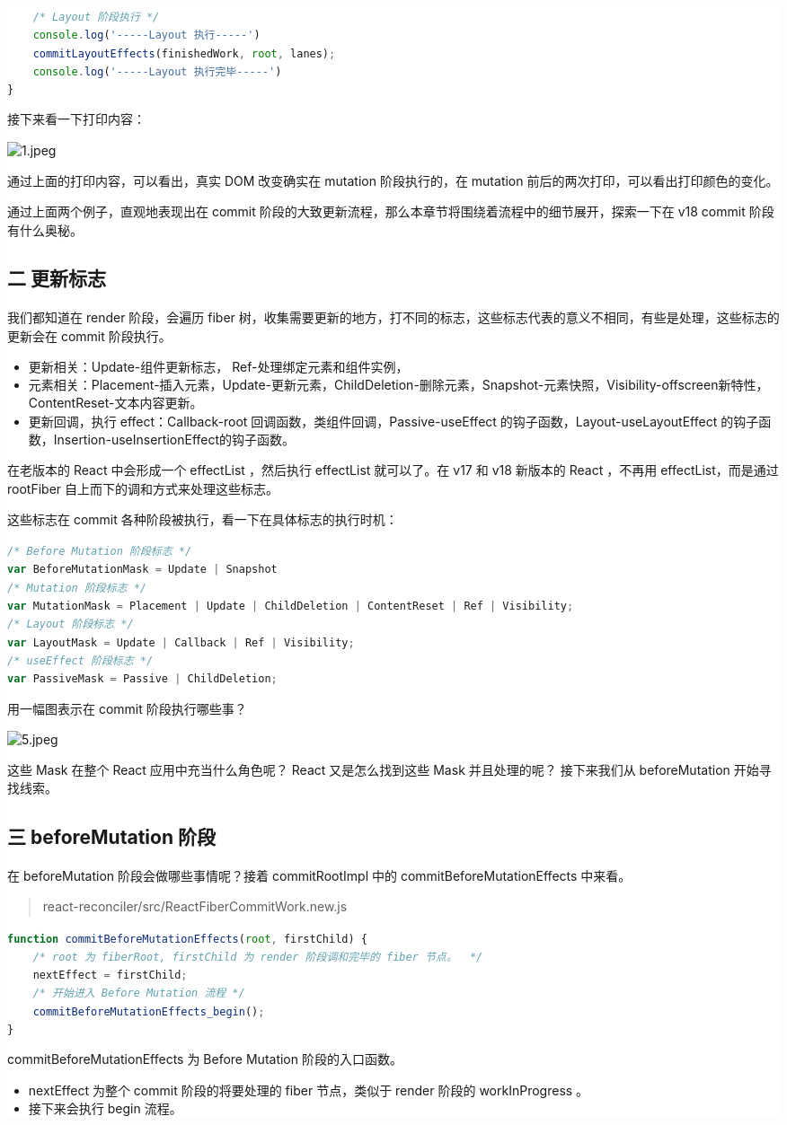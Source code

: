 ````js
    /* Layout 阶段执行 */
    console.log('-----Layout 执行-----')
    commitLayoutEffects(finishedWork, root, lanes);
    console.log('-----Layout 执行完毕-----')
}
````

接下来看一下打印内容：


![1.jpeg](https://raw.githubusercontent.com/Flashcard8009/image/main/img/202309261801259.jpeg)

通过上面的打印内容，可以看出，真实 DOM 改变确实在 mutation 阶段执行的，在 mutation 前后的两次打印，可以看出打印颜色的变化。

通过上面两个例子，直观地表现出在 commit 阶段的大致更新流程，那么本章节将围绕着流程中的细节展开，探索一下在 v18 commit 阶段有什么奥秘。


## 二 更新标志

我们都知道在 render 阶段，会遍历 fiber 树，收集需要更新的地方，打不同的标志，这些标志代表的意义不相同，有些是处理，这些标志的更新会在 commit 阶段执行。

* 更新相关：Update-组件更新标志， Ref-处理绑定元素和组件实例，
* 元素相关：Placement-插入元素，Update-更新元素，ChildDeletion-删除元素，Snapshot-元素快照，Visibility-offscreen新特性，ContentReset-文本内容更新。
* 更新回调，执行 effect：Callback-root 回调函数，类组件回调，Passive-useEffect 的钩子函数，Layout-useLayoutEffect 的钩子函数，Insertion-useInsertionEffect的钩子函数。

在老版本的 React 中会形成一个 effectList ，然后执行 effectList 就可以了。在 v17 和 v18 新版本的 React ，不再用 effectList，而是通过 rootFiber 自上而下的调和方式来处理这些标志。

这些标志在 commit 各种阶段被执行，看一下在具体标志的执行时机：

````js
/* Before Mutation 阶段标志 */
var BeforeMutationMask = Update | Snapshot 
/* Mutation 阶段标志 */
var MutationMask = Placement | Update | ChildDeletion | ContentReset | Ref | Visibility;
/* Layout 阶段标志 */
var LayoutMask = Update | Callback | Ref | Visibility;
/* useEffect 阶段标志 */
var PassiveMask = Passive | ChildDeletion;
````

用一幅图表示在 commit 阶段执行哪些事？


![5.jpeg](https://raw.githubusercontent.com/Flashcard8009/image/main/img/202309261801479.jpeg)


这些 Mask 在整个 React 应用中充当什么角色呢？ React 又是怎么找到这些 Mask 并且处理的呢？ 接下来我们从 beforeMutation 开始寻找线索。

## 三 beforeMutation 阶段

在 beforeMutation 阶段会做哪些事情呢？接着 commitRootImpl 中的 commitBeforeMutationEffects 中来看。

> react-reconciler/src/ReactFiberCommitWork.new.js
````js
function commitBeforeMutationEffects(root, firstChild) {
    /* root 为 fiberRoot, firstChild 为 render 阶段调和完毕的 fiber 节点。  */
    nextEffect = firstChild;
    /* 开始进入 Before Mutation 流程 */
    commitBeforeMutationEffects_begin();
}
````
commitBeforeMutationEffects 为 Before Mutation 阶段的入口函数。
* nextEffect 为整个 commit 阶段的将要处理的 fiber 节点，类似于 render 阶段的 workInProgress 。
* 接下来会执行 begin 流程。
